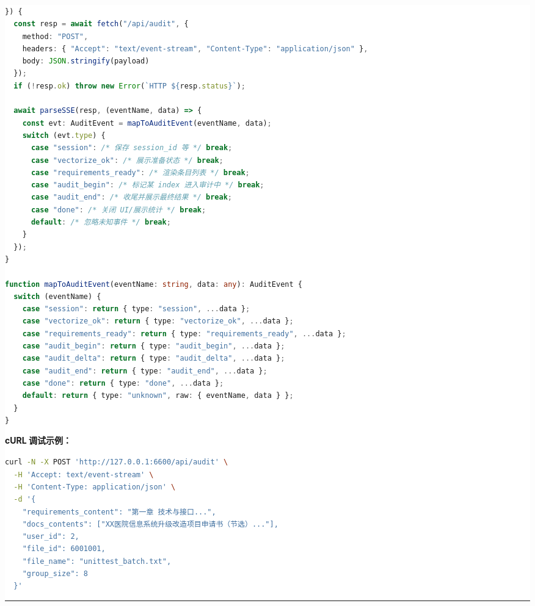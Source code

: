 ```ts
}) {
  const resp = await fetch("/api/audit", {
    method: "POST",
    headers: { "Accept": "text/event-stream", "Content-Type": "application/json" },
    body: JSON.stringify(payload)
  });
  if (!resp.ok) throw new Error(`HTTP ${resp.status}`);

  await parseSSE(resp, (eventName, data) => {
    const evt: AuditEvent = mapToAuditEvent(eventName, data);
    switch (evt.type) {
      case "session": /* 保存 session_id 等 */ break;
      case "vectorize_ok": /* 展示准备状态 */ break;
      case "requirements_ready": /* 渲染条目列表 */ break;
      case "audit_begin": /* 标记某 index 进入审计中 */ break;
      case "audit_end": /* 收尾并展示最终结果 */ break;
      case "done": /* 关闭 UI/展示统计 */ break;
      default: /* 忽略未知事件 */ break;
    }
  });
}

function mapToAuditEvent(eventName: string, data: any): AuditEvent {
  switch (eventName) {
    case "session": return { type: "session", ...data };
    case "vectorize_ok": return { type: "vectorize_ok", ...data };
    case "requirements_ready": return { type: "requirements_ready", ...data };
    case "audit_begin": return { type: "audit_begin", ...data };
    case "audit_delta": return { type: "audit_delta", ...data };
    case "audit_end": return { type: "audit_end", ...data };
    case "done": return { type: "done", ...data };
    default: return { type: "unknown", raw: { eventName, data } };
  }
}
```

**cURL 调试示例：**

```bash
curl -N -X POST 'http://127.0.0.1:6600/api/audit' \
  -H 'Accept: text/event-stream' \
  -H 'Content-Type: application/json' \
  -d '{
    "requirements_content": "第一章 技术与接口...",
    "docs_contents": ["XX医院信息系统升级改造项目申请书（节选）..."],
    "user_id": 2,
    "file_id": 6001001,
    "file_name": "unittest_batch.txt",
    "group_size": 8
  }'
```

---